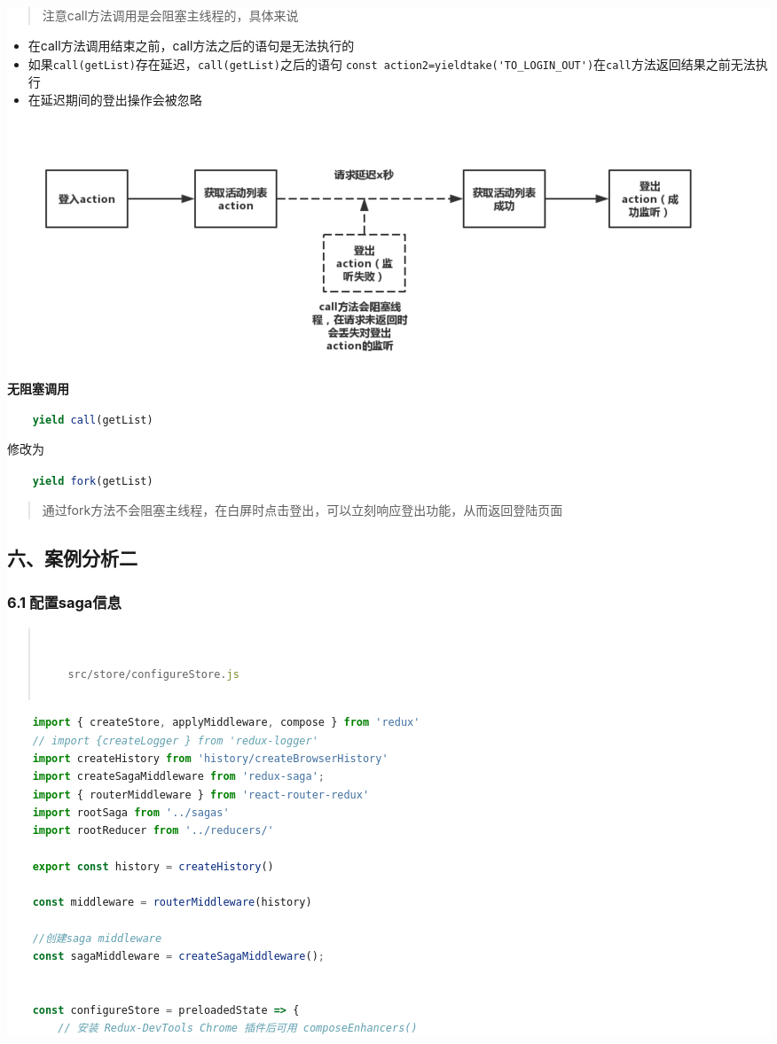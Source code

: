 > 注意call方法调用是会阻塞主线程的，具体来说

  * 在call方法调用结束之前，call方法之后的语句是无法执行的
  * 如果`call(getList)`存在延迟，`call(getList)`之后的语句 `const action2=yieldtake('TO_LOGIN_OUT')`在`call`方法返回结果之前无法执行
  * 在延迟期间的登出操作会被忽略

![img](/images/s_poetries_work_gitee_2019_10_491.png)

**无阻塞调用**
```javascript
    yield call(getList)
```

修改为
```javascript
    yield fork(getList)
```

> 通过fork方法不会阻塞主线程，在白屏时点击登出，可以立刻响应登出功能，从而返回登陆页面

## 六、案例分析二

### 6.1 配置saga信息

>  
> ```javascript
>  
>  
>     src/store/configureStore.js
>  
>
> ```
```javascript
    import { createStore, applyMiddleware, compose } from 'redux'
    // import {createLogger } from 'redux-logger'
    import createHistory from 'history/createBrowserHistory'
    import createSagaMiddleware from 'redux-saga';
    import { routerMiddleware } from 'react-router-redux'
    import rootSaga from '../sagas'
    import rootReducer from '../reducers/'
    
    export const history = createHistory()
    
    const middleware = routerMiddleware(history)
    
    //创建saga middleware
    const sagaMiddleware = createSagaMiddleware();
    
    
    const configureStore = preloadedState => {
    	// 安装 Redux-DevTools Chrome 插件后可用 composeEnhancers()
```